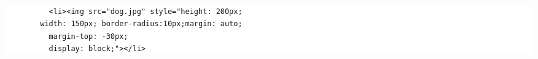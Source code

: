               <li><img src="dog.jpg" style="height: 200px;
            width: 150px; border-radius:10px;margin: auto;
              margin-top: -30px;
              display: block;"></li>
              